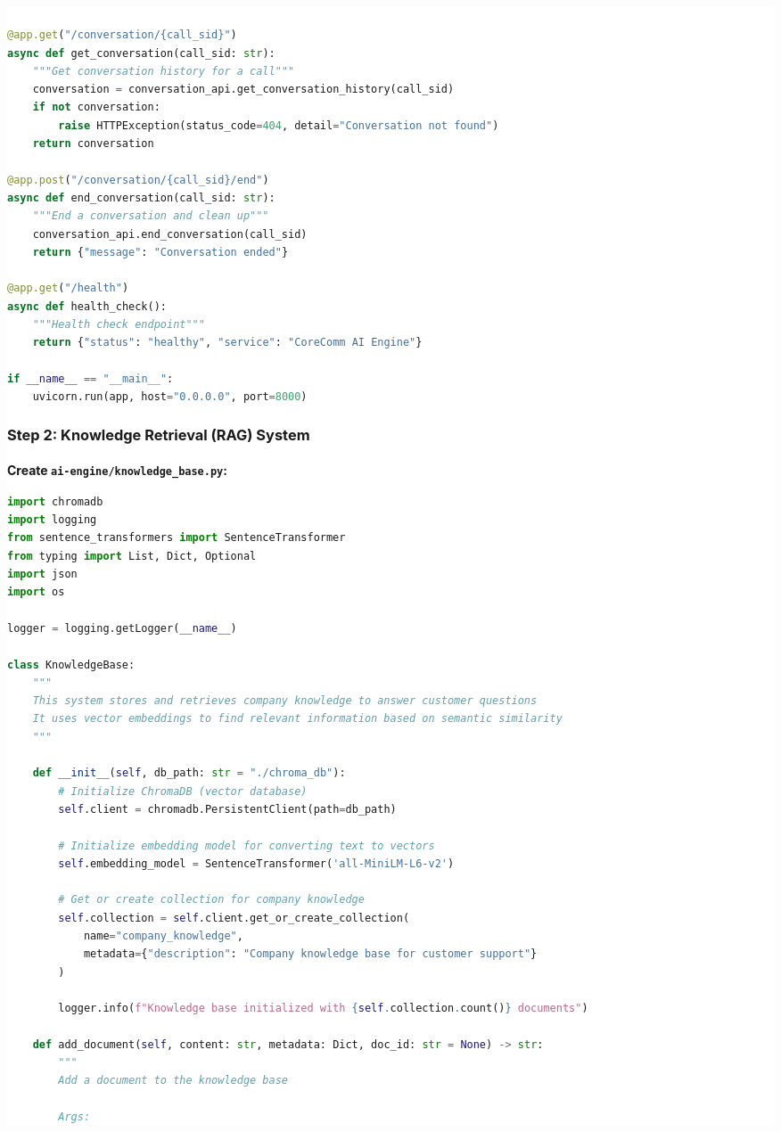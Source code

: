 ```python

@app.get("/conversation/{call_sid}")
async def get_conversation(call_sid: str):
    """Get conversation history for a call"""
    conversation = conversation_api.get_conversation_history(call_sid)
    if not conversation:
        raise HTTPException(status_code=404, detail="Conversation not found")
    return conversation

@app.post("/conversation/{call_sid}/end")
async def end_conversation(call_sid: str):
    """End a conversation and clean up"""
    conversation_api.end_conversation(call_sid)
    return {"message": "Conversation ended"}

@app.get("/health")
async def health_check():
    """Health check endpoint"""
    return {"status": "healthy", "service": "CoreComm AI Engine"}

if __name__ == "__main__":
    uvicorn.run(app, host="0.0.0.0", port=8000)
```

### Step 2: Knowledge Retrieval (RAG) System

**Create `ai-engine/knowledge_base.py`:**
```python
import chromadb
import logging
from sentence_transformers import SentenceTransformer
from typing import List, Dict, Optional
import json
import os

logger = logging.getLogger(__name__)

class KnowledgeBase:
    """
    This system stores and retrieves company knowledge to answer customer questions
    It uses vector embeddings to find relevant information based on semantic similarity
    """
    
    def __init__(self, db_path: str = "./chroma_db"):
        # Initialize ChromaDB (vector database)
        self.client = chromadb.PersistentClient(path=db_path)
        
        # Initialize embedding model for converting text to vectors
        self.embedding_model = SentenceTransformer('all-MiniLM-L6-v2')
        
        # Get or create collection for company knowledge
        self.collection = self.client.get_or_create_collection(
            name="company_knowledge",
            metadata={"description": "Company knowledge base for customer support"}
        )
        
        logger.info(f"Knowledge base initialized with {self.collection.count()} documents")
    
    def add_document(self, content: str, metadata: Dict, doc_id: str = None) -> str:
        """
        Add a document to the knowledge base
        
        Args:
```